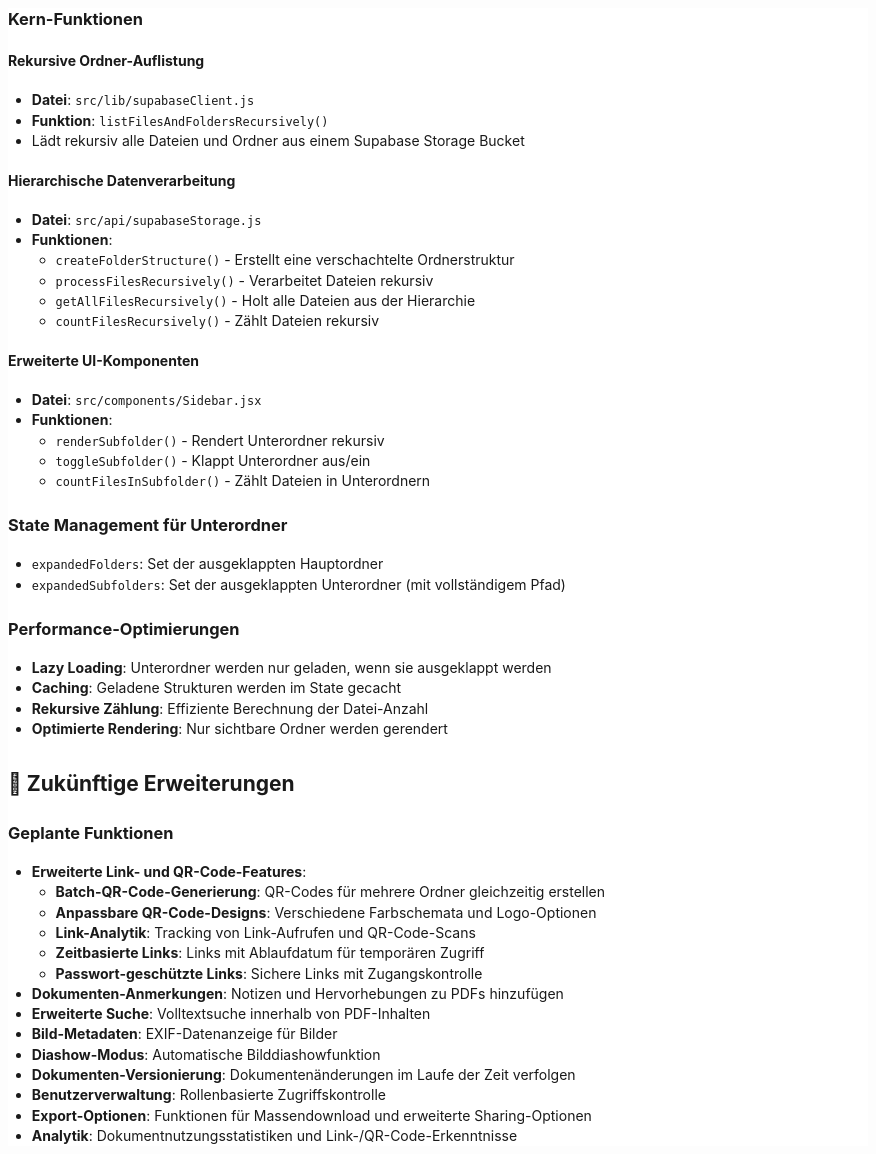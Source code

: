 ```javascript
```

### **Kern-Funktionen**

#### **Rekursive Ordner-Auflistung**
- **Datei**: `src/lib/supabaseClient.js`
- **Funktion**: `listFilesAndFoldersRecursively()`
- Lädt rekursiv alle Dateien und Ordner aus einem Supabase Storage Bucket

#### **Hierarchische Datenverarbeitung**
- **Datei**: `src/api/supabaseStorage.js`
- **Funktionen**: 
  - `createFolderStructure()` - Erstellt eine verschachtelte Ordnerstruktur
  - `processFilesRecursively()` - Verarbeitet Dateien rekursiv
  - `getAllFilesRecursively()` - Holt alle Dateien aus der Hierarchie
  - `countFilesRecursively()` - Zählt Dateien rekursiv

#### **Erweiterte UI-Komponenten**
- **Datei**: `src/components/Sidebar.jsx`
- **Funktionen**:
  - `renderSubfolder()` - Rendert Unterordner rekursiv
  - `toggleSubfolder()` - Klappt Unterordner aus/ein
  - `countFilesInSubfolder()` - Zählt Dateien in Unterordnern

### **State Management für Unterordner**

- `expandedFolders`: Set der ausgeklappten Hauptordner
- `expandedSubfolders`: Set der ausgeklappten Unterordner (mit vollständigem Pfad)

### **Performance-Optimierungen**

- **Lazy Loading**: Unterordner werden nur geladen, wenn sie ausgeklappt werden
- **Caching**: Geladene Strukturen werden im State gecacht
- **Rekursive Zählung**: Effiziente Berechnung der Datei-Anzahl
- **Optimierte Rendering**: Nur sichtbare Ordner werden gerendert

## 🔮 Zukünftige Erweiterungen

### **Geplante Funktionen**
- **Erweiterte Link- und QR-Code-Features**:
  - **Batch-QR-Code-Generierung**: QR-Codes für mehrere Ordner gleichzeitig erstellen
  - **Anpassbare QR-Code-Designs**: Verschiedene Farbschemata und Logo-Optionen
  - **Link-Analytik**: Tracking von Link-Aufrufen und QR-Code-Scans
  - **Zeitbasierte Links**: Links mit Ablaufdatum für temporären Zugriff
  - **Passwort-geschützte Links**: Sichere Links mit Zugangskontrolle
- **Dokumenten-Anmerkungen**: Notizen und Hervorhebungen zu PDFs hinzufügen
- **Erweiterte Suche**: Volltextsuche innerhalb von PDF-Inhalten
- **Bild-Metadaten**: EXIF-Datenanzeige für Bilder
- **Diashow-Modus**: Automatische Bilddiashowfunktion
- **Dokumenten-Versionierung**: Dokumentenänderungen im Laufe der Zeit verfolgen
- **Benutzerverwaltung**: Rollenbasierte Zugriffskontrolle
- **Export-Optionen**: Funktionen für Massendownload und erweiterte Sharing-Optionen
- **Analytik**: Dokumentnutzungsstatistiken und Link-/QR-Code-Erkenntnisse
